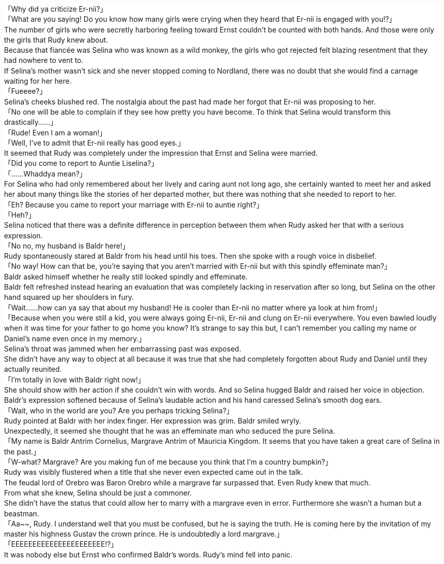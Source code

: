 「Why did ya criticize Er-nii?」<br/>
「What are you saying! Do you know how many girls were crying when they heard that Er-nii is engaged with you!?」<br/>
The number of girls who were secretly harboring feeling toward Ernst couldn’t be counted with both hands. And those were only the girls that Rudy knew about.<br/>
Because that fiancée was Selina who was known as a wild monkey, the girls who got rejected felt blazing resentment that they had nowhere to vent to.<br/>
If Selina’s mother wasn’t sick and she never stopped coming to Nordland, there was no doubt that she would find a carnage waiting for her here.<br/>
「Fueeee?」<br/>
Selina’s cheeks blushed red. The nostalgia about the past had made her forgot that Er-nii was proposing to her.<br/>
「No one will be able to complain if they see how pretty you have become. To think that Selina would transform this drastically……」<br/>
「Rude! Even I am a woman!」<br/>
「Well, I’ve to admit that Er-nii really has good eyes.」<br/>
It seemed that Rudy was completely under the impression that Ernst and Selina were married.<br/>
「Did you come to report to Auntie Liselina?」<br/>
「……Whaddya mean?」<br/>
For Selina who had only remembered about her lively and caring aunt not long ago, she certainly wanted to meet her and asked her about many things like the stories of her departed mother, but there was nothing that she needed to report to her.<br/>
「Eh? Because you came to report your marriage with Er-nii to auntie right?」<br/>
「Heh?」<br/>
Selina noticed that there was a definite difference in perception between them when Rudy asked her that with a serious expression.<br/>
「No no, my husband is Baldr here!」<br/>
Rudy spontaneously stared at Baldr from his head until his toes. Then she spoke with a rough voice in disbelief.<br/>
「No way! How can that be, you’re saying that you aren’t married with Er-nii but with this spindly effeminate man?」<br/>
Baldr asked himself whether he really still looked spindly and effeminate.<br/>
Baldr felt refreshed instead hearing an evaluation that was completely lacking in reservation after so long, but Selina on the other hand squared up her shoulders in fury.<br/>
「Wait……how can ya say that about my husband! He is cooler than Er-nii no matter where ya look at him from!」<br/>
「Because when you were still a kid, you were always going Er-nii, Er-nii and clung on Er-nii everywhere. You even bawled loudly when it was time for your father to go home you know? It’s strange to say this but, I can’t remember you calling my name or Daniel’s name even once in my memory.」<br/>
Selina’s throat was jammed when her embarrassing past was exposed.<br/>
She didn’t have any way to object at all because it was true that she had completely forgotten about Rudy and Daniel until they actually reunited.<br/>
「I’m totally in love with Baldr right now!」<br/>
She should show with her action if she couldn’t win with words. And so Selina hugged Baldr and raised her voice in objection.<br/>
Baldr’s expression softened because of Selina’s laudable action and his hand caressed Selina’s smooth dog ears.<br/>
「Wait, who in the world are you? Are you perhaps tricking Selina?」<br/>
Rudy pointed at Baldr with her index finger. Her expression was grim. Baldr smiled wryly.<br/>
Unexpectedly, it seemed she thought that he was an effeminate man who seduced the pure Selina.<br/>
「My name is Baldr Antrim Cornelius, Margrave Antrim of Mauricia Kingdom. It seems that you have taken a great care of Selina in the past.」<br/>
「W-what? Margrave? Are you making fun of me because you think that I’m a country bumpkin?」<br/>
Rudy was visibly flustered when a title that she never even expected came out in the talk.<br/>
The feudal lord of Orebro was Baron Orebro while a margrave far surpassed that. Even Rudy knew that much.<br/>
From what she knew, Selina should be just a commoner.<br/>
She didn’t have the status that could allow her to marry with a margrave even in error. Furthermore she wasn’t a human but a beastman.<br/>
「Aa\~\~, Rudy. I understand well that you must be confused, but he is saying the truth. He is coming here by the invitation of my master his highness Gustav the crown prince. He is undoubtedly a lord margrave.」<br/>
「EEEEEEEEEEEEEEEEEEEEEE!?」<br/>
It was nobody else but Ernst who confirmed Baldr’s words. Rudy’s mind fell into panic.<br/>